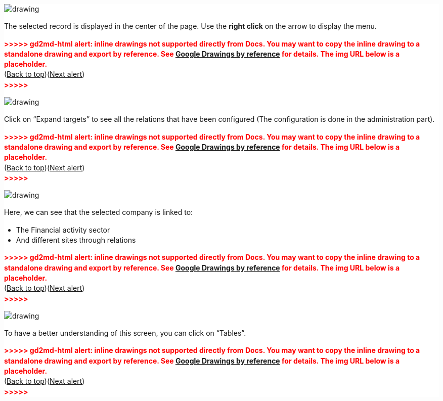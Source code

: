 
![drawing](https://docs.google.com/drawings/d/12345/export/png)

The selected record is displayed in the center of the page. Use the **right click** on the arrow to display the menu.



<p id="gdcalert95" ><span style="color: red; font-weight: bold">>>>>>  gd2md-html alert: inline drawings not supported directly from Docs. You may want to copy the inline drawing to a standalone drawing and export by reference. See <a href="https://github.com/evbacher/gd2md-html/wiki/Google-Drawings-by-reference">Google Drawings by reference</a> for details. The img URL below is a placeholder. </span><br>(<a href="#">Back to top</a>)(<a href="#gdcalert96">Next alert</a>)<br><span style="color: red; font-weight: bold">>>>>> </span></p>


![drawing](https://docs.google.com/drawings/d/12345/export/png)

Click on “Expand targets” to see all the relations that have been configured (The configuration is done in the administration part).



<p id="gdcalert96" ><span style="color: red; font-weight: bold">>>>>>  gd2md-html alert: inline drawings not supported directly from Docs. You may want to copy the inline drawing to a standalone drawing and export by reference. See <a href="https://github.com/evbacher/gd2md-html/wiki/Google-Drawings-by-reference">Google Drawings by reference</a> for details. The img URL below is a placeholder. </span><br>(<a href="#">Back to top</a>)(<a href="#gdcalert97">Next alert</a>)<br><span style="color: red; font-weight: bold">>>>>> </span></p>


![drawing](https://docs.google.com/drawings/d/12345/export/png)

Here, we can see that the selected company is linked to:



*   The Financial activity sector
*   And different sites through relations



<p id="gdcalert97" ><span style="color: red; font-weight: bold">>>>>>  gd2md-html alert: inline drawings not supported directly from Docs. You may want to copy the inline drawing to a standalone drawing and export by reference. See <a href="https://github.com/evbacher/gd2md-html/wiki/Google-Drawings-by-reference">Google Drawings by reference</a> for details. The img URL below is a placeholder. </span><br>(<a href="#">Back to top</a>)(<a href="#gdcalert98">Next alert</a>)<br><span style="color: red; font-weight: bold">>>>>> </span></p>


![drawing](https://docs.google.com/drawings/d/12345/export/png)

To have a better understanding of this screen, you can click on “Tables”.



<p id="gdcalert98" ><span style="color: red; font-weight: bold">>>>>>  gd2md-html alert: inline drawings not supported directly from Docs. You may want to copy the inline drawing to a standalone drawing and export by reference. See <a href="https://github.com/evbacher/gd2md-html/wiki/Google-Drawings-by-reference">Google Drawings by reference</a> for details. The img URL below is a placeholder. </span><br>(<a href="#">Back to top</a>)(<a href="#gdcalert99">Next alert</a>)<br><span style="color: red; font-weight: bold">>>>>> </span></p>

